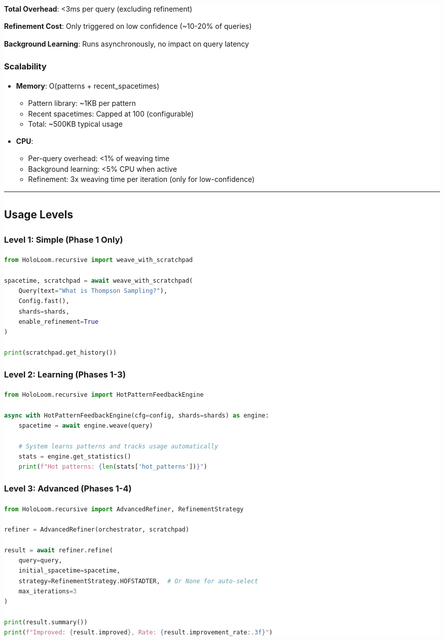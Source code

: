 **Total Overhead**: <3ms per query (excluding refinement)

**Refinement Cost**: Only triggered on low confidence (~10-20% of queries)

**Background Learning**: Runs asynchronously, no impact on query latency

### Scalability

- **Memory**: O(patterns + recent_spacetimes)
  - Pattern library: ~1KB per pattern
  - Recent spacetimes: Capped at 100 (configurable)
  - Total: ~500KB typical usage

- **CPU**:
  - Per-query overhead: <1% of weaving time
  - Background learning: <5% CPU when active
  - Refinement: 3x weaving time per iteration (only for low-confidence)

---

## Usage Levels

### Level 1: Simple (Phase 1 Only)

```python
from HoloLoom.recursive import weave_with_scratchpad

spacetime, scratchpad = await weave_with_scratchpad(
    Query(text="What is Thompson Sampling?"),
    Config.fast(),
    shards=shards,
    enable_refinement=True
)

print(scratchpad.get_history())
```

### Level 2: Learning (Phases 1-3)

```python
from HoloLoom.recursive import HotPatternFeedbackEngine

async with HotPatternFeedbackEngine(cfg=config, shards=shards) as engine:
    spacetime = await engine.weave(query)

    # System learns patterns and tracks usage automatically
    stats = engine.get_statistics()
    print(f"Hot patterns: {len(stats['hot_patterns'])}")
```

### Level 3: Advanced (Phases 1-4)

```python
from HoloLoom.recursive import AdvancedRefiner, RefinementStrategy

refiner = AdvancedRefiner(orchestrator, scratchpad)

result = await refiner.refine(
    query=query,
    initial_spacetime=spacetime,
    strategy=RefinementStrategy.HOFSTADTER,  # Or None for auto-select
    max_iterations=3
)

print(result.summary())
print(f"Improved: {result.improved}, Rate: {result.improvement_rate:.3f}")
```
